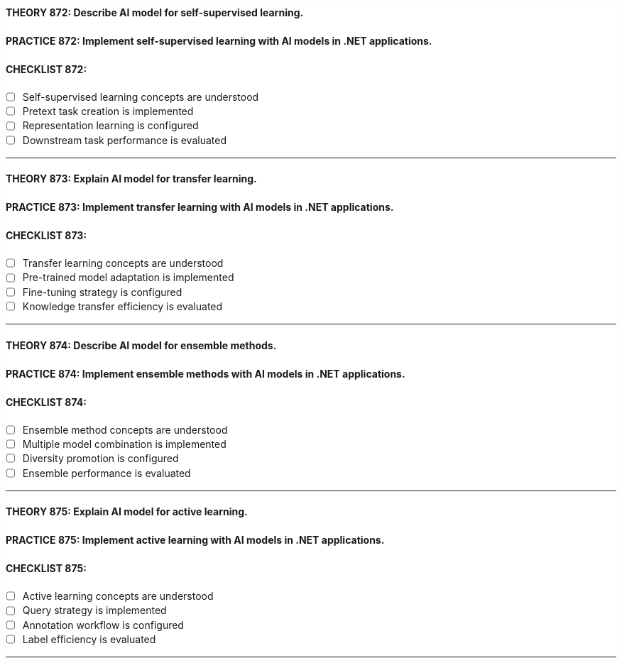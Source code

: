 
#### THEORY 872: Describe AI model for self-supervised learning.

#### PRACTICE 872: Implement self-supervised learning with AI models in .NET applications.

#### CHECKLIST 872:

- [ ] Self-supervised learning concepts are understood
- [ ] Pretext task creation is implemented
- [ ] Representation learning is configured
- [ ] Downstream task performance is evaluated

---

#### THEORY 873: Explain AI model for transfer learning.

#### PRACTICE 873: Implement transfer learning with AI models in .NET applications.

#### CHECKLIST 873:

- [ ] Transfer learning concepts are understood
- [ ] Pre-trained model adaptation is implemented
- [ ] Fine-tuning strategy is configured
- [ ] Knowledge transfer efficiency is evaluated

---

#### THEORY 874: Describe AI model for ensemble methods.

#### PRACTICE 874: Implement ensemble methods with AI models in .NET applications.

#### CHECKLIST 874:

- [ ] Ensemble method concepts are understood
- [ ] Multiple model combination is implemented
- [ ] Diversity promotion is configured
- [ ] Ensemble performance is evaluated

---

#### THEORY 875: Explain AI model for active learning.

#### PRACTICE 875: Implement active learning with AI models in .NET applications.

#### CHECKLIST 875:

- [ ] Active learning concepts are understood
- [ ] Query strategy is implemented
- [ ] Annotation workflow is configured
- [ ] Label efficiency is evaluated

---